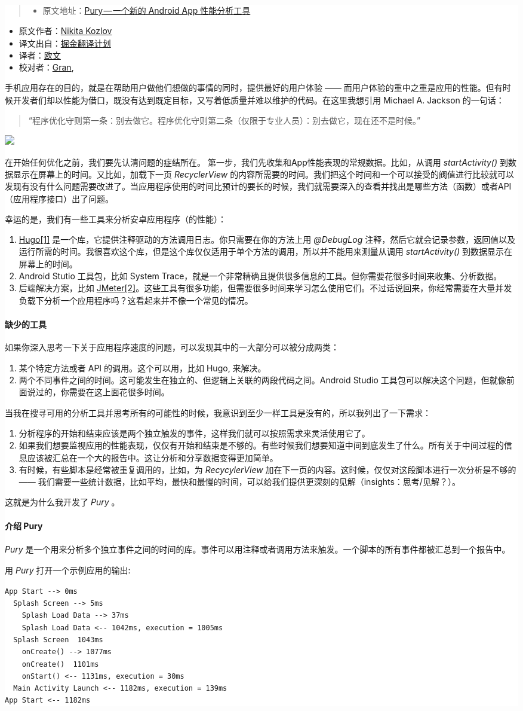 > * 原文地址：[Pury — 一个新的 Android App 性能分析工具](https://medium.com/@nikita.kozlov/pury-new-way-to-profile-your-android-application-7e248b5f615e)
* 原文作者：[Nikita Kozlov](https://medium.com/@nikita.kozlov)
* 译文出自：[掘金翻译计划](https://github.com/xitu/gold-miner)
* 译者：[欧文](https://github.com/owenlyn)
* 校对者：[Gran](https://github.com/Graning),

手机应用存在的目的，就是在帮助用户做他们想做的事情的同时，提供最好的用户体验 —— 而用户体验的重中之重是应用的性能。但有时候开发者们却以性能为借口，既没有达到既定目标，又写着低质量并难以维护的代码。在这里我想引用 Michael A. Jackson 的一句话：

> “程序优化守则第一条：别去做它。程序优化守则第二条（仅限于专业人员）：别去做它，现在还不是时候。”



![](https://cdn-images-1.medium.com/max/1600/1*YVKsfvtGMavBcYOo_tTHbA.jpeg)





在开始任何优化之前，我们要先认清问题的症结所在。
第一步，我们先收集和App性能表现的常规数据。比如，从调用 _startActivity()_ 到数据显示在屏幕上的时间。又比如，加载下一页 _RecyclerView_ 的内容所需要的时间。我们把这个时间和一个可以接受的阀值进行比较就可以发现有没有什么问题需要改进了。当应用程序使用的时间比预计的要长的时候，我们就需要深入的查看并找出是哪些方法（函数）或者API（应用程序接口）出了问题。

幸运的是，我们有一些工具来分析安卓应用程序（的性能）：

1. [Hugo[1]](https://github.com/JakeWharton/hugo) 是一个库，它提供注释驱动的方法调用日志。你只需要在你的方法上用 _@DebugLog_ 注释，然后它就会记录参数，返回值以及运行所需的时间。我很喜欢这个库，但是这个库仅仅适用于单个方法的调用，所以并不能用来测量从调用 _startActivity()_ 到数据显示在屏幕上的时间。
2. Android Stutio 工具包，比如 System Trace，就是一个非常精确且提供很多信息的工具。但你需要花很多时间来收集、分析数据。
3. 后端解决方案，比如 [JMeter[2]](https://jmeter.apache.org/)。这些工具有很多功能，但需要很多时间来学习怎么使用它们。不过话说回来，你经常需要在大量并发负载下分析一个应用程序吗？这看起来并不像一个常见的情况。

#### 缺少的工具

如果你深入思考一下关于应用程序速度的问题，可以发现其中的一大部分可以被分成两类：


1. 某个特定方法或者 API 的调用。这个可以用，比如 Hugo, 来解决。
2. 两个不同事件之间的时间。这可能发生在独立的、但逻辑上关联的两段代码之间。Android Studio 工具包可以解决这个问题，但就像前面说过的，你需要在这上面花很多时间。

当我在搜寻可用的分析工具并思考所有的可能性的时候，我意识到至少一样工具是没有的，所以我列出了一下需求：

1. 分析程序的开始和结束应该是两个独立触发的事件，这样我们就可以按照需求来灵活使用它了。
2.  如果我们想要监视应用的性能表现，仅仅有开始和结束是不够的。有些时候我们想要知道中间到底发生了什么。所有关于中间过程的信息应该被汇总在一个大的报告中。这让分析和分享数据变得更加简单。
3.  有时候，有些脚本是经常被重复调用的，比如，为 _RecycylerView_ 加在下一页的内容。这时候，仅仅对这段脚本进行一次分析是不够的 —— 我们需要一些统计数据，比如平均，最快和最慢的时间，可以给我们提供更深刻的见解（insights：思考/见解？）。

这就是为什么我开发了 _Pury_ 。

#### 介绍 Pury

_Pury_ 是一个用来分析多个独立事件之间的时间的库。事件可以用注释或者调用方法来触发。一个脚本的所有事件都被汇总到一个报告中。

用 _Pury_ 打开一个示例应用的输出:

    App Start --> 0ms
      Splash Screen --> 5ms
        Splash Load Data --> 37ms
        Splash Load Data <-- 1042ms, execution = 1005ms
      Splash Screen  1043ms 
        onCreate() --> 1077ms 
        onCreate()  1101ms 
        onStart() <-- 1131ms, execution = 30ms
      Main Activity Launch <-- 1182ms, execution = 139ms
    App Start <-- 1182ms
      